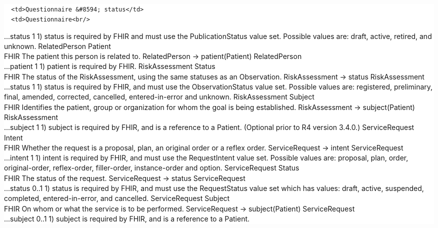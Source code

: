       <td>Questionnaire &#8594; status</td>
      <td>Questionnaire<br/>
...status 1</td>
      <td>1) status is required by FHIR and must use the PublicationStatus value set. Possible values are: draft, active, retired, and unknown.</td>
    </tr>
    <tr>
      <td>RelatedPerson Patient<br/>
FHIR</td>
      <td>The patient this person is related to.</td>
      <td>RelatedPerson &#8594; patient(Patient)</td>
      <td>RelatedPerson<br/>
...patient 1</td>
      <td>1) patient is required by FHIR.</td>
    </tr>
    <tr>
      <td>RiskAssessment Status<br/>
FHIR</td>
      <td>The status of the RiskAssessment, using the same statuses as an Observation.</td>
      <td>RiskAssessment &#8594; status</td>
      <td>RiskAssessment<br/>
...status 1</td>
      <td>1) status is required by FHIR, and must use the ObservationStatus value set. Possible values are: registered, preliminary, final, amended, corrected, cancelled, entered-in-error and unknown.</td>
    </tr>
    <tr>
      <td>RiskAssessment Subject<br/>
FHIR</td>
      <td>Identifies the patient, group or organization for whom the goal is being established.</td>
      <td>RiskAssessment &#8594; subject(Patient)</td>
      <td>RiskAssessment<br/>
...subject 1</td>
      <td>1) subject is required by FHIR, and is a reference to a Patient. (Optional prior to R4 version 3.4.0.)</td>
    </tr>
    <tr>
      <td>ServiceRequest Intent<br/>
FHIR</td>
      <td>Whether the request is a proposal, plan, an original order or a reflex order.</td>
      <td>ServiceRequest &#8594; intent</td>
      <td>ServiceRequest<br/>
...intent 1</td>
      <td>1) intent is required by FHIR, and must use the RequestIntent value set. Possible values are: proposal, plan, order, original-order, reflex-order, filler-order, instance-order and option.</td>
    </tr>
    <tr>
      <td>ServiceRequest Status<br/>
FHIR</td>
      <td>The status of the request.</td>
      <td>ServiceRequest &#8594; status</td>
      <td>ServiceRequest<br/>
...status 0..1</td>
      <td>1) status is required by FHIR, and must use the RequestStatus value set which has values: draft, active, suspended, completed, entered-in-error, and cancelled.</td>
    </tr>
    <tr>
      <td>ServiceRequest Subject<br/>
FHIR</td>
      <td>On whom or what the service is to be performed.</td>
      <td>ServiceRequest &#8594; subject(Patient)</td>
      <td>ServiceRequest<br/>
...subject 0..1</td>
      <td>1) subject is required by FHIR, and is a reference to a Patient.</td>
    </tr>